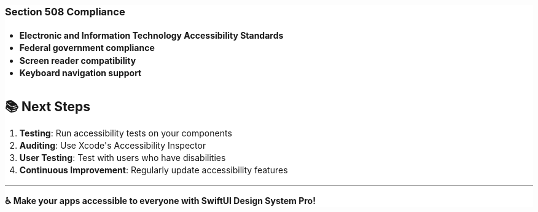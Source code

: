 ### Section 508 Compliance
- **Electronic and Information Technology Accessibility Standards**
- **Federal government compliance**
- **Screen reader compatibility**
- **Keyboard navigation support**

## 📚 Next Steps

1. **Testing**: Run accessibility tests on your components
2. **Auditing**: Use Xcode's Accessibility Inspector
3. **User Testing**: Test with users who have disabilities
4. **Continuous Improvement**: Regularly update accessibility features

---

**♿ Make your apps accessible to everyone with SwiftUI Design System Pro!** 